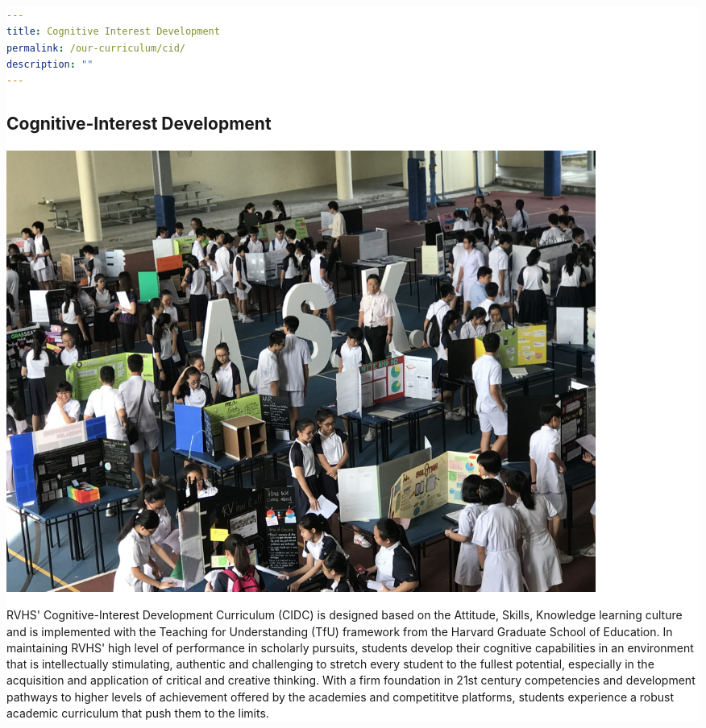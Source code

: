```yaml
---
title: Cognitive Interest Development
permalink: /our-curriculum/cid/
description: ""
---
```

## Cognitive-Interest Development

<img src="/images/Pt 4 Our students showcasing their CID projects during our schools Learning Symposium.jpeg" style="width:85%">

RVHS' Cognitive-Interest Development Curriculum (CIDC) is designed based on the Attitude, Skills, Knowledge learning culture and is implemented with the Teaching for Understanding (TfU) framework from the Harvard Graduate School of Education. In maintaining RVHS' high level of performance in scholarly pursuits, students develop their cognitive capabilities in an environment that is intellectually stimulating, authentic and challenging to stretch every student to the fullest potential, especially in the acquisition and application of critical and creative thinking. With a firm foundation in 21st century competencies and development pathways to higher levels of achievement offered by the academies and competititve platforms, students experience a robust academic curriculum that push them to the limits.

